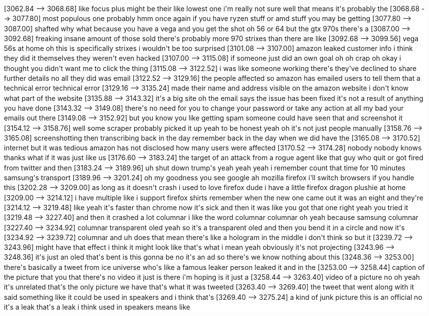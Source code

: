 [3062.84 --> 3068.68]  like focus plus might be their like lowest one i'm really not sure well that means it's probably the
[3068.68 --> 3077.80]  most populous one probably hmm once again if you have ryzen stuff or amd stuff you may be getting
[3077.80 --> 3087.00]  shafted why what because you have a vega and you get the shot oh 56 or 64 but the gtx 970s there's a
[3087.00 --> 3092.68]  freaking insane amount of those sold there's probably more 970 strixes than there are like
[3092.68 --> 3099.56]  vega 56s at home oh this is specifically strixes i wouldn't be too surprised
[3101.08 --> 3107.00]  amazon leaked customer info i think they did it themselves they weren't even hacked
[3107.00 --> 3115.08]  if someone just did an own goal oh oh crap oh okay i thought you didn't want me to click the thing
[3115.08 --> 3122.52]  i was like someone working there's they've declined to share further details no all they did was email
[3122.52 --> 3129.16]  the people affected so amazon has emailed users to tell them that a technical error technical error
[3129.16 --> 3135.24]  made their name and address visible on the amazon website i don't know what part of the website
[3135.88 --> 3143.32]  it's a big site oh the email says the issue has been fixed it's not a result of anything you have done
[3143.32 --> 3149.08]  there's no need for you to change your password or take any action at all my bad your emails out there
[3149.08 --> 3152.92]  but you know you like getting spam someone could have seen that and screenshot it
[3154.12 --> 3158.76]  well some scraper probably picked it up yeah to be honest yeah oh it's not just people manually
[3158.76 --> 3165.08]  screenshotting then transcribing back in the day remember back in the day when we did have the
[3165.08 --> 3170.52]  internet but it was tedious amazon has not disclosed how many users were affected
[3170.52 --> 3174.28]  nobody nobody knows thanks what if it was just like us
[3176.60 --> 3183.24]  the target of an attack from a rogue agent like that guy who quit or got fired from twitter and then
[3183.24 --> 3189.96]  uh shut down trump's yeah yeah yeah i remember count that time for 10 minutes samsung's transport
[3189.96 --> 3201.24]  oh my goodness you see google ah mozilla firefox i'll switch browsers if you handle this
[3202.28 --> 3209.00]  as long as it doesn't crash i used to love firefox dude i have a little firefox dragon plushie at home
[3209.00 --> 3214.12]  i have multiple like i support firefox shirts remember when the new one came out it was an eight and they're
[3214.12 --> 3219.48]  like yeah it's faster than chrome now it's sick and then it was like you got that one right yeah you tried it
[3219.48 --> 3227.40]  and then it crashed a lot columnar i like the word columnar columnar oh yeah because samsung columnar
[3227.40 --> 3234.92]  columnar transparent oled yeah so it's a transparent oled and then you bend it in a circle and now it's
[3234.92 --> 3239.72]  columnar and uh does that mean there's like a hologram in the middle i don't think so but it
[3239.72 --> 3243.96]  might have that effect i think it might look like that's what i mean yeah obviously it's not projecting
[3243.96 --> 3248.36]  it's just an oled that's bent is this gonna be no it's an ad so there's we know nothing about this
[3248.36 --> 3253.00]  there's basically a tweet from ice universe who's like a famous leaker person leaked it and in the
[3253.00 --> 3258.44]  caption of the picture that you that there's no video it just is there i'm hoping is it just a
[3258.44 --> 3263.40]  video of a picture no oh yeah it's unrelated that's the only picture we have that's what it was tweeted
[3263.40 --> 3269.40]  the tweet that went along with it said something like it could be used in speakers and i think that's
[3269.40 --> 3275.24]  a kind of junk picture this is an official no it's a leak that's a leak i think used in speakers means like